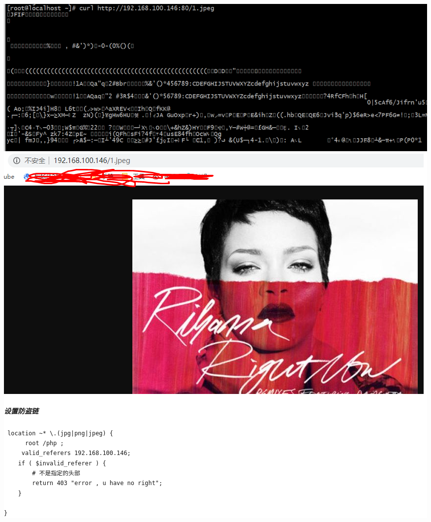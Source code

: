![](pic/e9d19dc8.png)
![](pic/46e21578.png)
##### 设置防盗链
````
 location ~* \.(jpg|png|jpeg) {
      root /php ;
     valid_referers 192.168.100.146;
    if ( $invalid_referer ) {
        # 不是指定的头部
        return 403 "error , u have no right";
    }

}
````